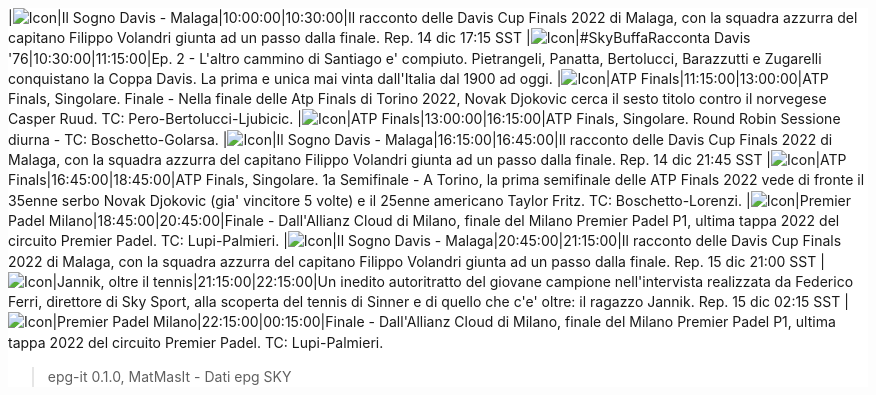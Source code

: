 |![Icon](https://guidatv.sky.it/uuid/95048040-fbd2-4c70-a64d-6b5676b2cc04/cover?md5ChecksumParam=8e050c58b21e39091b2e4380ba023ee4)|Il Sogno Davis - Malaga|10:00:00|10:30:00|Il racconto delle Davis Cup Finals 2022 di Malaga, con la squadra azzurra del capitano Filippo Volandri giunta ad un passo dalla finale. Rep. 14 dic 17:15 SST
|![Icon](https://guidatv.sky.it/uuid/9b5decaa-b61c-408f-9da0-a37167ff8898/cover?md5ChecksumParam=0610025b4baf81ba58d738d649643f73)|#SkyBuffaRacconta Davis &#039;76|10:30:00|11:15:00|Ep. 2 - L&#039;altro cammino di Santiago e&#039; compiuto. Pietrangeli, Panatta, Bertolucci, Barazzutti e Zugarelli conquistano la Coppa Davis. La prima e unica mai vinta dall&#039;Italia dal 1900 ad oggi.
|![Icon](https://guidatv.sky.it/uuid/740db8bc-5e92-42e5-97be-14e33c0c80d9/cover?md5ChecksumParam=eb7fc20e39c360c23bcc10759cd70e83)|ATP Finals|11:15:00|13:00:00|ATP Finals, Singolare. Finale - Nella finale delle Atp Finals di Torino 2022, Novak Djokovic cerca il sesto titolo contro il norvegese Casper Ruud. TC: Pero-Bertolucci-Ljubicic.
|![Icon](https://guidatv.sky.it/uuid/a0379621-91d6-46cc-a1c8-ab9200496444/cover?md5ChecksumParam=54eddb04890df3469fe9e06e0aca19de)|ATP Finals|13:00:00|16:15:00|ATP Finals, Singolare. Round Robin Sessione diurna - TC: Boschetto-Golarsa.
|![Icon](https://guidatv.sky.it/uuid/95048040-fbd2-4c70-a64d-6b5676b2cc04/cover?md5ChecksumParam=8e050c58b21e39091b2e4380ba023ee4)|Il Sogno Davis - Malaga|16:15:00|16:45:00|Il racconto delle Davis Cup Finals 2022 di Malaga, con la squadra azzurra del capitano Filippo Volandri giunta ad un passo dalla finale. Rep. 14 dic 21:45 SST
|![Icon](https://guidatv.sky.it/uuid/4571e652-2a46-4348-8937-3075a5933caf/cover?md5ChecksumParam=0e0abfe5ebeff95a18215aaf20160b13)|ATP Finals|16:45:00|18:45:00|ATP Finals, Singolare. 1a Semifinale - A Torino, la prima semifinale delle ATP Finals 2022 vede di fronte il 35enne serbo Novak Djokovic (gia&#039; vincitore 5 volte) e il 25enne americano Taylor Fritz. TC: Boschetto-Lorenzi.
|![Icon](https://guidatv.sky.it/uuid/a4e5419e-2973-4c40-b7e6-8f73b6f78b1d/cover?md5ChecksumParam=59381f45e734af83cf01709a3e759328)|Premier Padel Milano|18:45:00|20:45:00|Finale - Dall&#039;Allianz Cloud di Milano, finale del Milano Premier Padel P1, ultima tappa 2022 del circuito Premier Padel. TC: Lupi-Palmieri.
|![Icon](https://guidatv.sky.it/uuid/95048040-fbd2-4c70-a64d-6b5676b2cc04/cover?md5ChecksumParam=8e050c58b21e39091b2e4380ba023ee4)|Il Sogno Davis - Malaga|20:45:00|21:15:00|Il racconto delle Davis Cup Finals 2022 di Malaga, con la squadra azzurra del capitano Filippo Volandri giunta ad un passo dalla finale. Rep. 15 dic 21:00 SST
|![Icon](https://guidatv.sky.it/uuid/16892c3a-6e4b-4bad-960e-fab37041e32b/cover?md5ChecksumParam=f519948eef4aa6ccf983f200f348a353)|Jannik, oltre il tennis|21:15:00|22:15:00|Un inedito autoritratto del giovane campione nell&#039;intervista realizzata da Federico Ferri, direttore di Sky Sport, alla scoperta del tennis di Sinner e di quello che c&#039;e&#039; oltre: il ragazzo Jannik. Rep. 15 dic 02:15 SST
|![Icon](https://guidatv.sky.it/uuid/a4e5419e-2973-4c40-b7e6-8f73b6f78b1d/cover?md5ChecksumParam=59381f45e734af83cf01709a3e759328)|Premier Padel Milano|22:15:00|00:15:00|Finale - Dall&#039;Allianz Cloud di Milano, finale del Milano Premier Padel P1, ultima tappa 2022 del circuito Premier Padel. TC: Lupi-Palmieri.



 > epg-it 0.1.0, MatMasIt - Dati epg SKY
